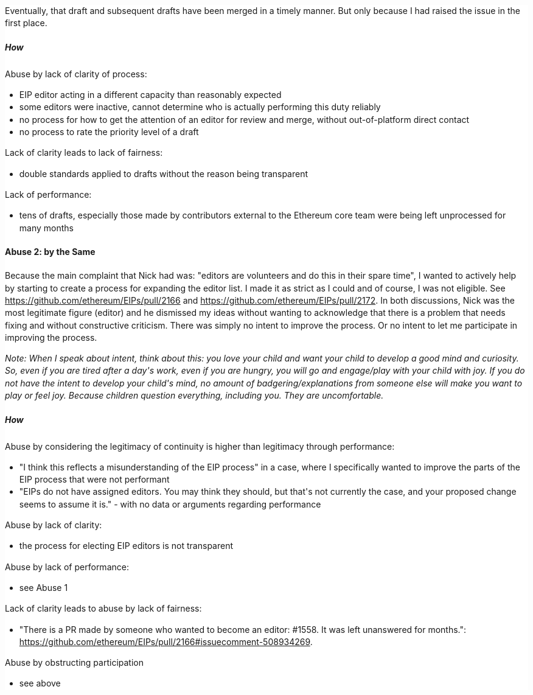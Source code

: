Eventually, that draft and subsequent drafts have been merged in a timely manner. But only because I had raised the issue in the first place.


##### How

Abuse by lack of clarity of process:
- EIP editor acting in a different capacity than reasonably expected
- some editors were inactive, cannot determine who is actually performing this duty reliably
- no process for how to get the attention of an editor for review and merge, without out-of-platform direct contact
- no process to rate the priority level of a draft

Lack of clarity leads to lack of fairness:
- double standards applied to drafts without the reason being transparent

Lack of performance:
- tens of drafts, especially those made by contributors external to the Ethereum core team were being left unprocessed for many months


#### Abuse 2: by the Same 

Because the main complaint that Nick had was: "editors are volunteers and do this in their spare time", I wanted to actively help by starting to create a process for expanding the editor list. I made it as strict as I could and of course, I was not eligible. See https://github.com/ethereum/EIPs/pull/2166 and https://github.com/ethereum/EIPs/pull/2172. In both discussions, Nick was the most legitimate figure (editor) and he dismissed my ideas without wanting to acknowledge that there is a problem that needs fixing and without constructive criticism. There was simply no intent to improve the process. Or no intent to let me participate in improving the process.


*Note: When I speak about intent, think about this: you love your child and want your child to develop a good mind and curiosity. So, even if you are tired after a day's work, even if you are hungry, you will go and engage/play with your child with joy. If you do not have the intent to develop your child's mind, no amount of badgering/explanations from someone else will make you want to play or feel joy. Because children question everything, including you. They are uncomfortable.*


##### How

Abuse by considering the legitimacy of continuity is higher than legitimacy through performance:
- "I think this reflects a misunderstanding of the EIP process" in a case, where I specifically wanted to improve the parts of the EIP process that were not performant
- "EIPs do not have assigned editors. You may think they should, but that's not currently the case, and your proposed change seems to assume it is." - with no data or arguments regarding performance

Abuse by lack of clarity:
- the process for electing EIP editors is not transparent

Abuse by lack of performance:
- see Abuse 1

Lack of clarity leads to abuse by lack of fairness:
- "There is a PR made by someone who wanted to become an editor: #1558. It was left unanswered for months.": https://github.com/ethereum/EIPs/pull/2166#issuecomment-508934269.

Abuse by obstructing participation
- see above
